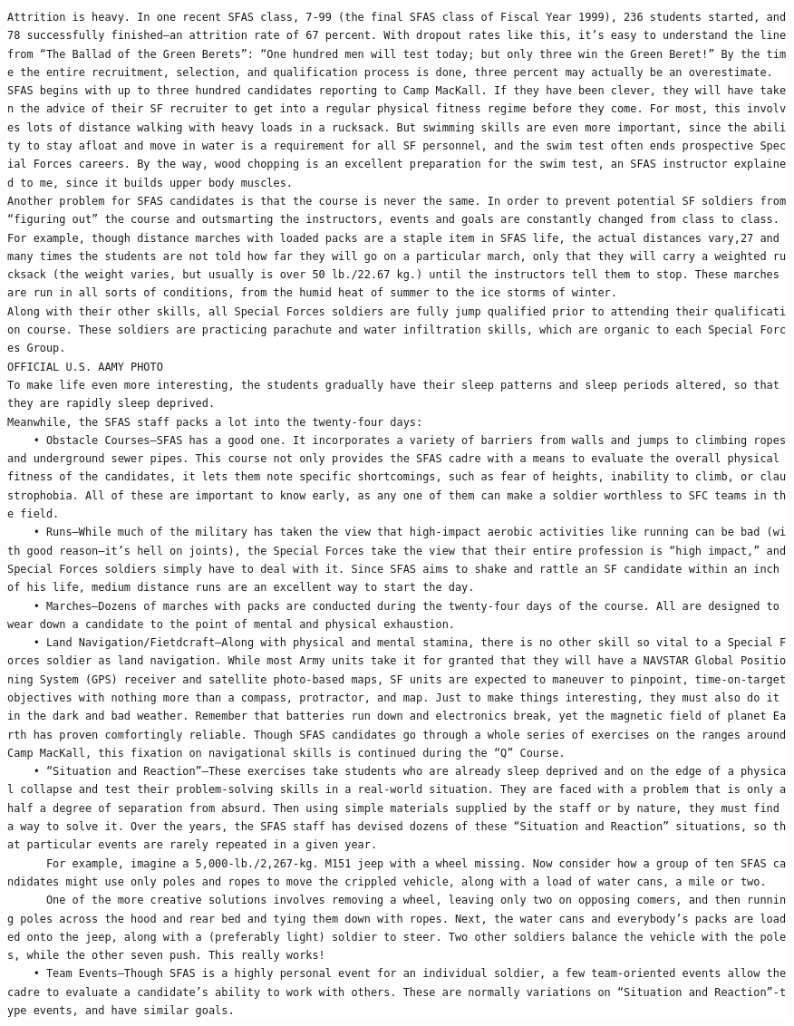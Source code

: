     Attrition is heavy. In one recent SFAS class, 7-99 (the final SFAS class of Fiscal Year 1999), 236 students started, and 78 successfully finished—an attrition rate of 67 percent. With dropout rates like this, it’s easy to understand the line from “The Ballad of the Green Berets”: “One hundred men will test today; but only three win the Green Beret!” By the time the entire recruitment, selection, and qualification process is done, three percent may actually be an overestimate.
    SFAS begins with up to three hundred candidates reporting to Camp MacKall. If they have been clever, they will have taken the advice of their SF recruiter to get into a regular physical fitness regime before they come. For most, this involves lots of distance walking with heavy loads in a rucksack. But swimming skills are even more important, since the ability to stay afloat and move in water is a requirement for all SF personnel, and the swim test often ends prospective Special Forces careers. By the way, wood chopping is an excellent preparation for the swim test, an SFAS instructor explained to me, since it builds upper body muscles.
    Another problem for SFAS candidates is that the course is never the same. In order to prevent potential SF soldiers from “figuring out” the course and outsmarting the instructors, events and goals are constantly changed from class to class. For example, though distance marches with loaded packs are a staple item in SFAS life, the actual distances vary,27 and many times the students are not told how far they will go on a particular march, only that they will carry a weighted rucksack (the weight varies, but usually is over 50 lb./22.67 kg.) until the instructors tell them to stop. These marches are run in all sorts of conditions, from the humid heat of summer to the ice storms of winter.
    Along with their other skills, all Special Forces soldiers are fully jump qualified prior to attending their qualification course. These soldiers are practicing parachute and water infiltration skills, which are organic to each Special Forces Group.
    OFFICIAL U.S. AAMY PHOTO
    To make life even more interesting, the students gradually have their sleep patterns and sleep periods altered, so that they are rapidly sleep deprived.
    Meanwhile, the SFAS staff packs a lot into the twenty-four days:
        • Obstacle Courses—SFAS has a good one. It incorporates a variety of barriers from walls and jumps to climbing ropes and underground sewer pipes. This course not only provides the SFAS cadre with a means to evaluate the overall physical fitness of the candidates, it lets them note specific shortcomings, such as fear of heights, inability to climb, or claustrophobia. All of these are important to know early, as any one of them can make a soldier worthless to SFC teams in the field.
        • Runs—While much of the military has taken the view that high-impact aerobic activities like running can be bad (with good reason—it’s hell on joints), the Special Forces take the view that their entire profession is “high impact,” and Special Forces soldiers simply have to deal with it. Since SFAS aims to shake and rattle an SF candidate within an inch of his life, medium distance runs are an excellent way to start the day.
        • Marches—Dozens of marches with packs are conducted during the twenty-four days of the course. All are designed to wear down a candidate to the point of mental and physical exhaustion.
        • Land Navigation/Fietdcraft—Along with physical and mental stamina, there is no other skill so vital to a Special Forces soldier as land navigation. While most Army units take it for granted that they will have a NAVSTAR Global Positioning System (GPS) receiver and satellite photo-based maps, SF units are expected to maneuver to pinpoint, time-on-target objectives with nothing more than a compass, protractor, and map. Just to make things interesting, they must also do it in the dark and bad weather. Remember that batteries run down and electronics break, yet the magnetic field of planet Earth has proven comfortingly reliable. Though SFAS candidates go through a whole series of exercises on the ranges around Camp MacKall, this fixation on navigational skills is continued during the “Q” Course.
        • “Situation and Reaction”—These exercises take students who are already sleep deprived and on the edge of a physical collapse and test their problem-solving skills in a real-world situation. They are faced with a problem that is only a half a degree of separation from absurd. Then using simple materials supplied by the staff or by nature, they must find a way to solve it. Over the years, the SFAS staff has devised dozens of these “Situation and Reaction” situations, so that particular events are rarely repeated in a given year.
          For example, imagine a 5,000-lb./2,267-kg. M151 jeep with a wheel missing. Now consider how a group of ten SFAS candidates might use only poles and ropes to move the crippled vehicle, along with a load of water cans, a mile or two.
          One of the more creative solutions involves removing a wheel, leaving only two on opposing comers, and then running poles across the hood and rear bed and tying them down with ropes. Next, the water cans and everybody’s packs are loaded onto the jeep, along with a (preferably light) soldier to steer. Two other soldiers balance the vehicle with the poles, while the other seven push. This really works!
        • Team Events—Though SFAS is a highly personal event for an individual soldier, a few team-oriented events allow the cadre to evaluate a candidate’s ability to work with others. These are normally variations on “Situation and Reaction”-type events, and have similar goals.